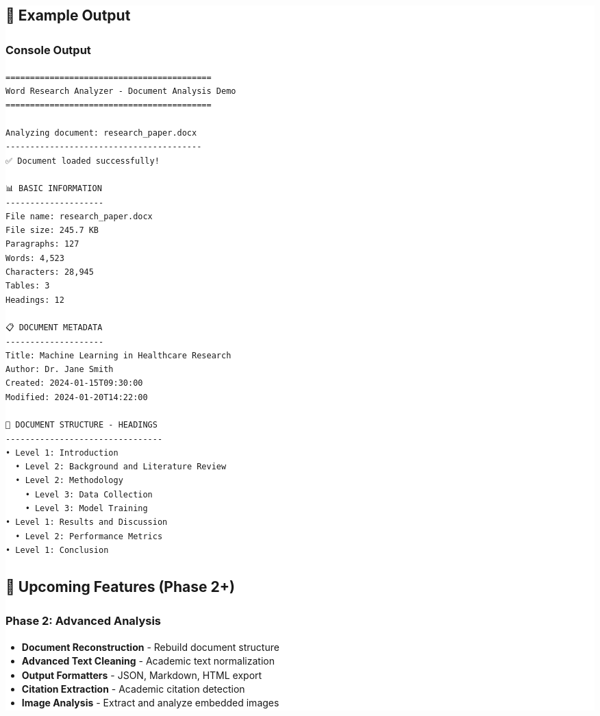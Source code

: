 ## 🎯 Example Output

### Console Output

```
==========================================
Word Research Analyzer - Document Analysis Demo
==========================================

Analyzing document: research_paper.docx
----------------------------------------
✅ Document loaded successfully!

📊 BASIC INFORMATION
--------------------
File name: research_paper.docx
File size: 245.7 KB
Paragraphs: 127
Words: 4,523
Characters: 28,945
Tables: 3
Headings: 12

📋 DOCUMENT METADATA
--------------------
Title: Machine Learning in Healthcare Research
Author: Dr. Jane Smith
Created: 2024-01-15T09:30:00
Modified: 2024-01-20T14:22:00

📑 DOCUMENT STRUCTURE - HEADINGS
--------------------------------
• Level 1: Introduction
  • Level 2: Background and Literature Review
  • Level 2: Methodology
    • Level 3: Data Collection
    • Level 3: Model Training
• Level 1: Results and Discussion
  • Level 2: Performance Metrics
• Level 1: Conclusion
```

## 🔮 Upcoming Features (Phase 2+)

### Phase 2: Advanced Analysis

- **Document Reconstruction** - Rebuild document structure
- **Advanced Text Cleaning** - Academic text normalization
- **Output Formatters** - JSON, Markdown, HTML export
- **Citation Extraction** - Academic citation detection
- **Image Analysis** - Extract and analyze embedded images
